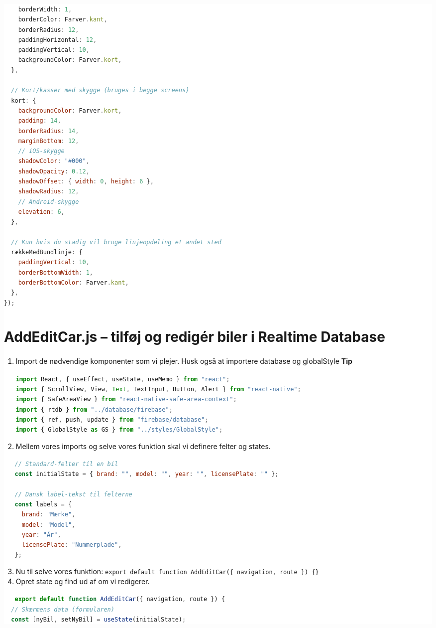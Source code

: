 ```javascript
    borderWidth: 1,
    borderColor: Farver.kant,
    borderRadius: 12,
    paddingHorizontal: 12,
    paddingVertical: 10,
    backgroundColor: Farver.kort,
  },

  // Kort/kasser med skygge (bruges i begge screens)
  kort: {
    backgroundColor: Farver.kort,
    padding: 14,
    borderRadius: 14,
    marginBottom: 12,
    // iOS-skygge
    shadowColor: "#000",
    shadowOpacity: 0.12,
    shadowOffset: { width: 0, height: 6 },
    shadowRadius: 12,
    // Android-skygge
    elevation: 6,
  },

  // Kun hvis du stadig vil bruge linjeopdeling et andet sted
  rækkeMedBundlinje: {
    paddingVertical: 10,
    borderBottomWidth: 1,
    borderBottomColor: Farver.kant,
  },
});
```

# AddEditCar.js – tilføj og redigér biler i Realtime Database
1. Import de nødvendige komponenter som vi plejer. Husk også at importere database og globalStyle
**Tip**
   ```javascript
   import React, { useEffect, useState, useMemo } from "react";
   import { ScrollView, View, Text, TextInput, Button, Alert } from "react-native";
   import { SafeAreaView } from "react-native-safe-area-context";
   import { rtdb } from "../database/firebase";
   import { ref, push, update } from "firebase/database";
   import { GlobalStyle as GS } from "../styles/GlobalStyle";
   ```
2. Mellem vores imports og selve vores funktion skal vi definere felter og states.
```javascript
   // Standard-felter til en bil
   const initialState = { brand: "", model: "", year: "", licensePlate: "" };
   
   // Dansk label-tekst til felterne
   const labels = {
     brand: "Mærke",
     model: "Model",
     year: "År",
     licensePlate: "Nummerplade",
   };
```
3. Nu til selve vores funktion: `export default function AddEditCar({ navigation, route }) {}`
4. Opret state og find ud af om vi redigerer.
```javascript
   export default function AddEditCar({ navigation, route }) {
  // Skærmens data (formularen)
  const [nyBil, setNyBil] = useState(initialState);
```